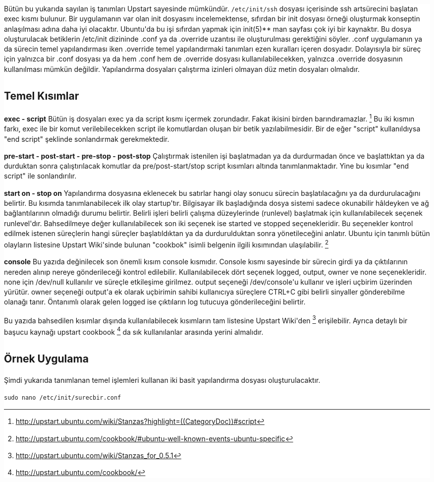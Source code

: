 Bütün bu yukarıda sayılan iş tanımları Upstart sayesinde mümkündür. `/etc/init/ssh` dosyası içerisinde ssh artsürecini başlatan exec kısmı bulunur. Bir uygulamanın var olan init dosyasını incelemektense, sıfırdan bir init dosyası örneği oluşturmak konseptin anlaşılması adına daha iyi olacaktır. Ubuntu'da bu işi sıfırdan yapmak için init(5)** man sayfası çok iyi bir kaynaktır. Bu dosya oluşturulacak betiklerin
/etc/init dizininde .conf ya da .override uzantısı ile oluşturulması gerektiğini söyler. .conf uygulamanın ya da sürecin temel yapılandırması iken .override temel yapılandırmaki tanımları ezen kuralları içeren dosyadır. Dolayısıyla bir süreç için yalnızca bir .conf dosyası ya da hem .conf hem de .override dosyası kullanılabilecekken, yalnızca .override dosyasının kullanılması mümkün değildir. Yapılandırma dosyaları çalıştırma izinleri olmayan düz metin dosyaları olmalıdır.

## Temel Kısımlar

**exec - script**
Bütün iş dosyaları exec ya da script kısmı içermek zorundadır. Fakat ikisini birden barındıramazlar. [^1] Bu iki kısmın farkı, exec ile bir komut verilebilecekken script ile komutlardan oluşan bir betik yazılabilmesidir. Bir de eğer "script" kullanıldıysa "end script" şeklinde sonlandırmak gerekmektedir.

**pre-start - post-start - pre-stop - post-stop**
Çalıştırmak istenilen işi başlatmadan ya da durdurmadan önce ve başlattıktan ya da durduktan sonra çalıştırılacak komutlar da pre/post-start/stop script kısımları altında tanımlanmaktadır. Yine bu kısımlar "end script" ile sonlandırılır.

**start on - stop on**
Yapılandırma dosyasına eklenecek bu satırlar hangi olay sonucu sürecin başlatılacağını ya da durdurulacağını belirtir. Bu kısımda tanımlanabilecek ilk olay startup'tır. Bilgisayar ilk başladığında dosya sistemi sadece okunabilir hâldeyken ve ağ bağlantılarının olmadığı durumu belirtir. Belirli işleri belirli çalışma düzeylerinde (runlevel) başlatmak için kullanılabilecek seçenek runlevel'dır. Bahsedilmeye değer kullanılabilecek son iki seçenek ise started ve stopped seçenekleridir. Bu seçenekler kontrol edilmek istenen süreçlerin hangi süreçler başlatıldıktan ya da durdurulduktan sonra yönetileceğini anlatır. Ubuntu için tanımlı bütün olayların listesine Upstart Wiki'sinde bulunan "cookbok" isimli belgenin ilgili kısımından ulaşılabilir. [^2]

**console**
Bu yazıda değinilecek son önemli kısım console kısmıdır. Console kısmı sayesinde bir sürecin girdi ya da çıktılarının nereden alınıp nereye gönderileceği kontrol edilebilir. Kullanılabilecek dört seçenek logged, output, owner ve none seçenekleridir. none için /dev/null kullanılır ve süreçle etkileşime girilmez. output seçeneği /dev/console'u kullanır ve işleri uçbirim üzerinden yürütür. owner seçeneği output'a ek olarak uçbirimin sahibi kullanıcıya süreçlere CTRL+C gibi belirli sinyaller gönderebilme olanağı tanır. Öntanımlı olarak gelen logged ise çıktıların log tutucuya gönderileceğini belirtir.

Bu yazıda bahsedilen kısımlar dışında kullanılabilecek kısımların tam listesine Upstart Wiki'den [^3] erişilebilir. Ayrıca detaylı bir başucu kaynağı upstart cookbook [^4] da sık kullanılanlar arasında yerini almalıdır.

## Örnek Uygulama

Şimdi yukarıda tanımlanan temel işlemleri kullanan iki basit yapılandırma dosyası oluşturulacaktır.

```
sudo nano /etc/init/surecbir.conf
```


[^1]: <http://upstart.ubuntu.com/wiki/Stanzas?highlight=((CategoryDoc))#script>  
[^2]: <http://upstart.ubuntu.com/cookbook/#ubuntu-well-known-events-ubuntu-specific>  
[^3]: <http://upstart.ubuntu.com/wiki/Stanzas_for_0.5.1>  
[^4]: <http://upstart.ubuntu.com/cookbook/>  